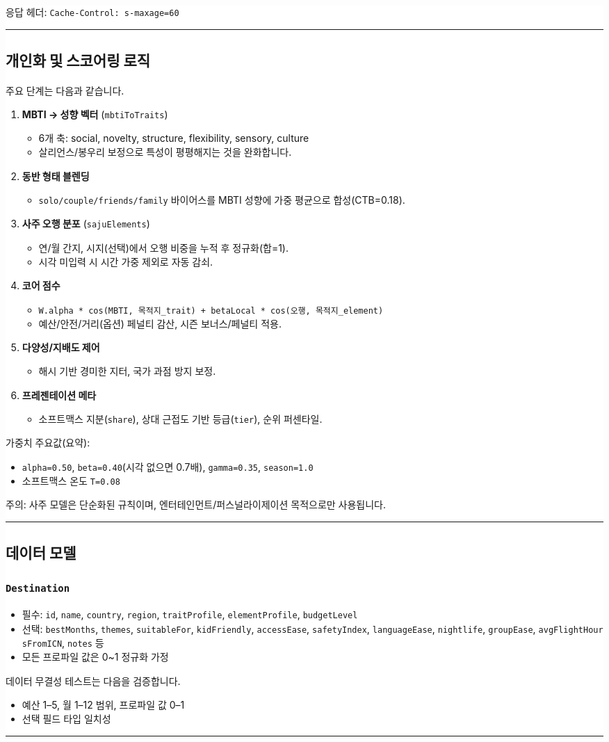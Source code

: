 응답 헤더: `Cache-Control: s-maxage=60`

---

## 개인화 및 스코어링 로직

주요 단계는 다음과 같습니다.

1. **MBTI → 성향 벡터** (`mbtiToTraits`)

   * 6개 축: social, novelty, structure, flexibility, sensory, culture
   * 살리언스/봉우리 보정으로 특성이 평평해지는 것을 완화합니다.

2. **동반 형태 블렌딩**

   * `solo/couple/friends/family` 바이어스를 MBTI 성향에 가중 평균으로 합성(CTB=0.18).

3. **사주 오행 분포** (`sajuElements`)

   * 연/월 간지, 시지(선택)에서 오행 비중을 누적 후 정규화(합=1).
   * 시각 미입력 시 시간 가중 제외로 자동 감쇠.

4. **코어 점수**

   * `W.alpha * cos(MBTI, 목적지_trait) + betaLocal * cos(오행, 목적지_element)`
   * 예산/안전/거리(옵션) 페널티 감산, 시즌 보너스/페널티 적용.

5. **다양성/지배도 제어**

   * 해시 기반 경미한 지터, 국가 과점 방지 보정.

6. **프레젠테이션 메타**

   * 소프트맥스 지분(`share`), 상대 근접도 기반 등급(`tier`), 순위 퍼센타일.

가중치 주요값(요약):

* `alpha=0.50`, `beta=0.40`(시각 없으면 0.7배), `gamma=0.35`, `season=1.0`
* 소프트맥스 온도 `T=0.08`

주의: 사주 모델은 단순화된 규칙이며, 엔터테인먼트/퍼스널라이제이션 목적으로만 사용됩니다.

---

## 데이터 모델

### `Destination`

* 필수: `id`, `name`, `country`, `region`, `traitProfile`, `elementProfile`, `budgetLevel`
* 선택: `bestMonths`, `themes`, `suitableFor`, `kidFriendly`, `accessEase`, `safetyIndex`, `languageEase`, `nightlife`, `groupEase`, `avgFlightHoursFromICN`, `notes` 등
* 모든 프로파일 값은 0\~1 정규화 가정

데이터 무결성 테스트는 다음을 검증합니다.

* 예산 1–5, 월 1–12 범위, 프로파일 값 0–1
* 선택 필드 타입 일치성

---
